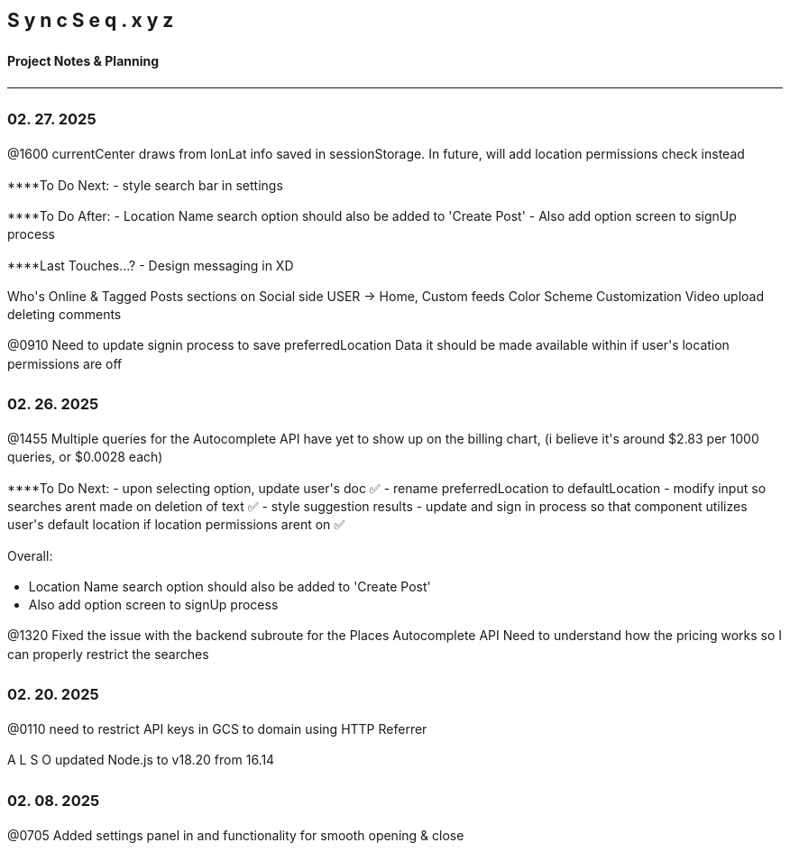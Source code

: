 
## S y n c S e q . x y z
#### Project Notes & Planning
-----------------------------------------------------------------------------------------

### 02. 27. 2025
@1600 <Map> currentCenter draws from lonLat info saved in sessionStorage.
			In future, will add location permissions check instead

****To Do Next:
	- style search bar in <Map> settings

****To Do After:
	- Location Name search option should also be added to 'Create Post'
	- Also add option screen to signUp process

****Last Touches...?
	- Design messaging in XD 

Who's Online & Tagged Posts sections on Social side
USER -> Home, Custom feeds
Color Scheme Customization
Video upload
deleting comments

@0910 Need to update signin process to save preferredLocation Data
	  it should be made available within <Map> if user's location permissions are off

### 02. 26. 2025
@1455 Multiple queries for the Autocomplete API have yet to show up on the billing chart,
	  (i believe it's around $2.83 per 1000 queries, or $0.0028 each)

****To Do Next:
	- upon selecting option, update user's doc ✅
		- rename preferredLocation to defaultLocation 
	- modify input so searches arent made on deletion of text ✅
	- style suggestion results
	- update <Map> and sign in process so that component utilizes user's default location
		if location permissions arent on ✅

Overall:
- Location Name search option should also be added to 'Create Post'
- Also add option screen to signUp process

@1320 Fixed the issue with the backend subroute for the Places Autocomplete API
	  Need to understand how the pricing works so I can properly restrict the searches

### 02. 20. 2025
@0110 need to restrict API keys in GCS to domain using HTTP Referrer

A L S O
updated Node.js to v18.20 from 16.14

### 02. 08. 2025
@0705 Added settings panel in <Map> and functionality for smooth opening & close
